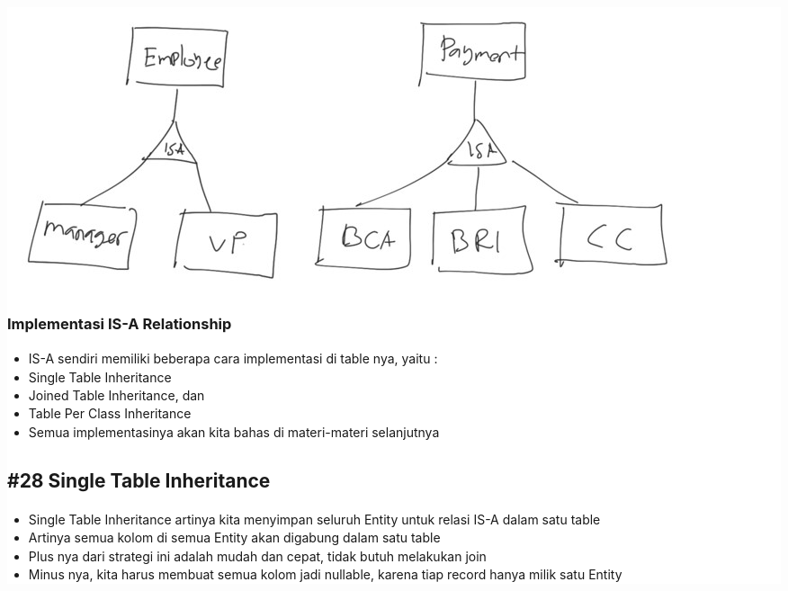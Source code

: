 ![ISA Diagram](./images/java-persistence-8.jpg)
![ISA Diagram](./images/java-persistence-9.jpg)

### Implementasi IS-A Relationship

- IS-A sendiri memiliki beberapa cara implementasi di table nya, yaitu :
- Single Table Inheritance
- Joined Table Inheritance, dan
- Table Per Class Inheritance
- Semua implementasinya akan kita bahas di materi-materi selanjutnya

## #28 Single Table Inheritance

- Single Table Inheritance artinya kita menyimpan seluruh Entity untuk relasi IS-A dalam satu table
- Artinya semua kolom di semua Entity akan digabung dalam satu table
- Plus nya dari strategi ini adalah mudah dan cepat, tidak butuh melakukan join
- Minus nya, kita harus membuat semua kolom jadi nullable, karena tiap record hanya milik satu Entity
